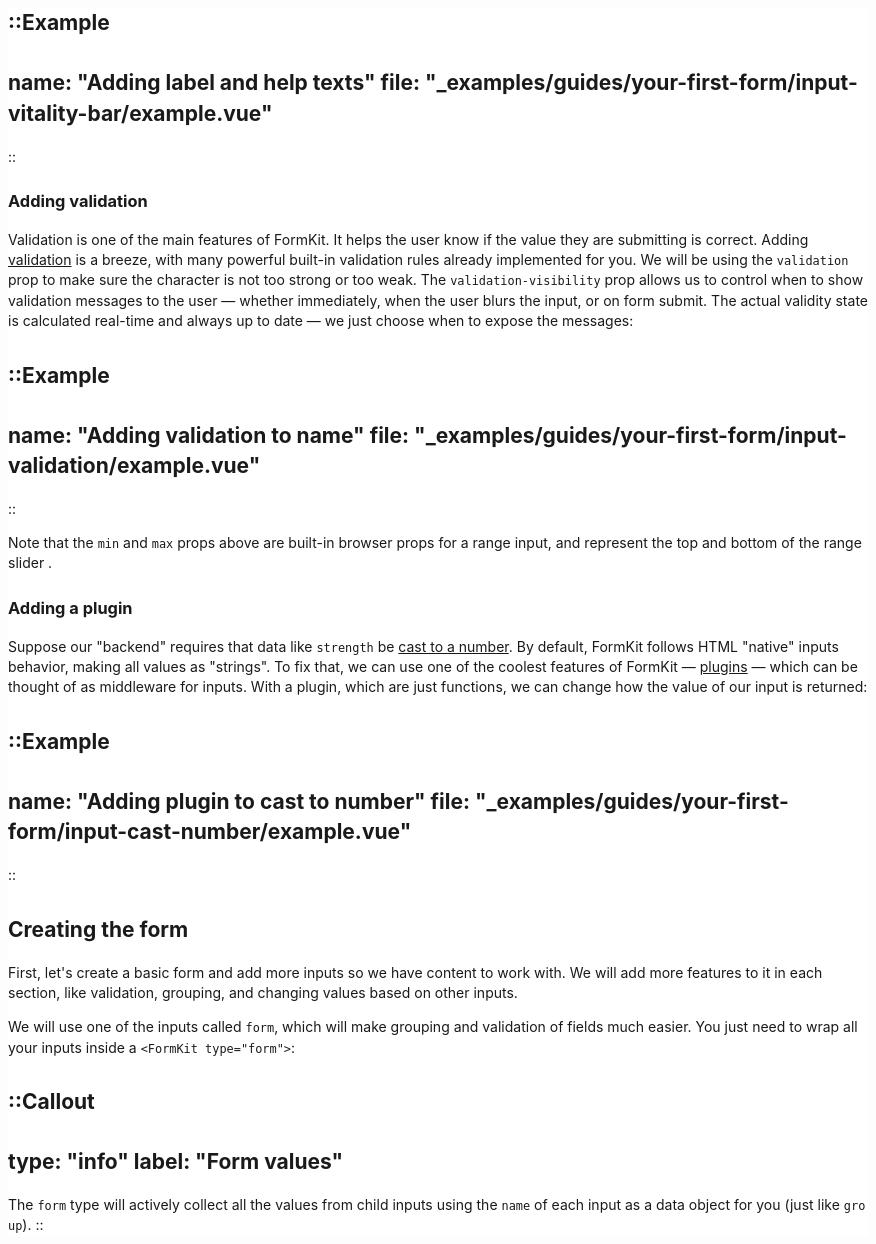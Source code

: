 ::Example
---
name: "Adding label and help texts"
file: "_examples/guides/your-first-form/input-vitality-bar/example.vue"
---
::

### Adding validation

Validation is one of the main features of FormKit. It helps the user know if the value they are submitting is correct. Adding [validation](/essentials/validation) is a breeze, with many powerful built-in validation rules already implemented for you. We will be using the `validation` prop to make sure the character is not too strong or too weak. The `validation-visibility` prop allows us to control when to show validation messages to the user — whether immediately, when the user blurs the input, or on form submit. The actual validity state is calculated real-time and always up to date — we just choose when to expose the messages:

::Example
---
name: "Adding validation to name"
file: "_examples/guides/your-first-form/input-validation/example.vue"
---
::


Note that the `min` and `max` props above are built-in browser props for a range input, and represent the top and bottom of the range slider .

### Adding a plugin

Suppose our "backend" requires that data like `strength` be [cast to a number](https://formkit.link/b37c7d36263ab0ee1bd626aa0a405b93). By default, FormKit follows HTML "native" inputs behavior, making all values as "strings". To fix that, we can use one of the coolest features of FormKit — [plugins](/essentials/architecture#plugins) — which can be thought of as middleware for inputs. With a plugin, which are just functions, we can change how the value of our input is returned:

::Example
---
name: "Adding plugin to cast to number"
file: "_examples/guides/your-first-form/input-cast-number/example.vue"
---
::

## Creating the form

First, let's create a basic form and add more inputs so we have content to work with. We will add more features to it in each section, like validation, grouping, and changing values based on other inputs.

We will use one of the inputs called `form`, which will make grouping and validation of fields much easier. You just need to wrap all your inputs inside a `<FormKit type="form">`:

::Callout
---
type: "info"
label: "Form values"
---
The <code>form</code> type will actively collect all the values from child inputs using the <code>name</code> of each input as a data object for you (just like <code>group</code>).
::
